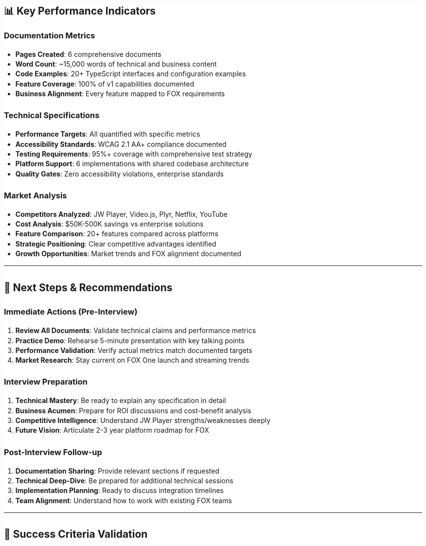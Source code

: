 
## 📊 Key Performance Indicators

### Documentation Metrics
- **Pages Created**: 6 comprehensive documents
- **Word Count**: ~15,000 words of technical and business content
- **Code Examples**: 20+ TypeScript interfaces and configuration examples
- **Feature Coverage**: 100% of v1 capabilities documented
- **Business Alignment**: Every feature mapped to FOX requirements

### Technical Specifications
- **Performance Targets**: All quantified with specific metrics
- **Accessibility Standards**: WCAG 2.1 AA+ compliance documented
- **Testing Requirements**: 95%+ coverage with comprehensive test strategy
- **Platform Support**: 6 implementations with shared codebase architecture
- **Quality Gates**: Zero accessibility violations, enterprise standards

### Market Analysis
- **Competitors Analyzed**: JW Player, Video.js, Plyr, Netflix, YouTube
- **Cost Analysis**: $50K-500K savings vs enterprise solutions
- **Feature Comparison**: 20+ features compared across platforms
- **Strategic Positioning**: Clear competitive advantages identified
- **Growth Opportunities**: Market trends and FOX alignment documented

---

## 🚀 Next Steps & Recommendations

### Immediate Actions (Pre-Interview)
1. **Review All Documents**: Validate technical claims and performance metrics
2. **Practice Demo**: Rehearse 5-minute presentation with key talking points
3. **Performance Validation**: Verify actual metrics match documented targets
4. **Market Research**: Stay current on FOX One launch and streaming trends

### Interview Preparation
1. **Technical Mastery**: Be ready to explain any specification in detail
2. **Business Acumen**: Prepare for ROI discussions and cost-benefit analysis
3. **Competitive Intelligence**: Understand JW Player strengths/weaknesses deeply
4. **Future Vision**: Articulate 2-3 year platform roadmap for FOX

### Post-Interview Follow-up
1. **Documentation Sharing**: Provide relevant sections if requested
2. **Technical Deep-Dive**: Be prepared for additional technical sessions
3. **Implementation Planning**: Ready to discuss integration timelines
4. **Team Alignment**: Understand how to work with existing FOX teams

---

## 🎯 Success Criteria Validation
